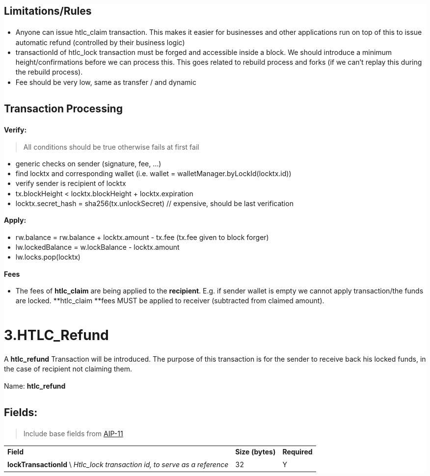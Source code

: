 ## **Limitations/Rules**

*   Anyone can issue htlc_claim transaction. This makes it easier for businesses and other applications run on top of this to issue automatic refund (controlled by their business logic)
*   transactionId of htlc_lock transaction must be forged and accessible inside a block. We should introduce a minimum height/confirmations before we can process this. This goes related to rebuild process and forks (if we can’t replay this during the rebuild process).
*   Fee should be very low, same as transfer / and dynamic


## **Transaction Processing**

**Verify:** 
> All conditions should be true otherwise fails at first fail

*   generic checks on sender (signature, fee, …)
*   find locktx and corresponding wallet (i.e. wallet = walletManager.byLockId(locktx.id))
*   verify sender is recipient of locktx
*   tx.blockHeight < locktx.blockHeight + locktx.expiration
*   locktx.secret_hash = sha256(tx.unlockSecret) // expensive, should be last verification

**Apply:**
*   rw.balance = rw.balance + locktx.amount - tx.fee (tx.fee given to block forger)
*   lw.lockedBalance = w.lockBalance - locktx.amount
*   lw.locks.pop(locktx)


**Fees**
*   The fees of **htlc_claim** are being applied to the **recipient**. E.g. if sender wallet is empty we cannot apply transaction/the funds are locked. **htlc_claim **fees MUST be applied to receiver (subtracted from claimed amount). 

# **3.HTLC_Refund**

A **htlc_refund** Transaction will be introduced. The purpose of this transaction is for the sender to receive back his locked funds, in the case of recipient not claiming them.

Name: **htlc_refund**

## **Fields**: 
> Include base fields from [AIP-11](https://github.com/ArkEcosystem/AIPs/blob/master/AIPS/aip-11.md#general-form-total-header-size-excluding-vendorfield-53-bytes)

<table>
  <tr>
   <td><strong>Field</strong>
   </td>
   <td><strong>Size (bytes)</strong>
   </td>
   <td><strong>Required</strong>
   </td>
  </tr>
  <tr>
   <td><strong>lockTransactionId</strong> \
<em>Htlc_lock transaction id, to serve as a reference</em>
   </td>
   <td>32
   </td>
   <td>Y
   </td>
  </tr>
</table>
